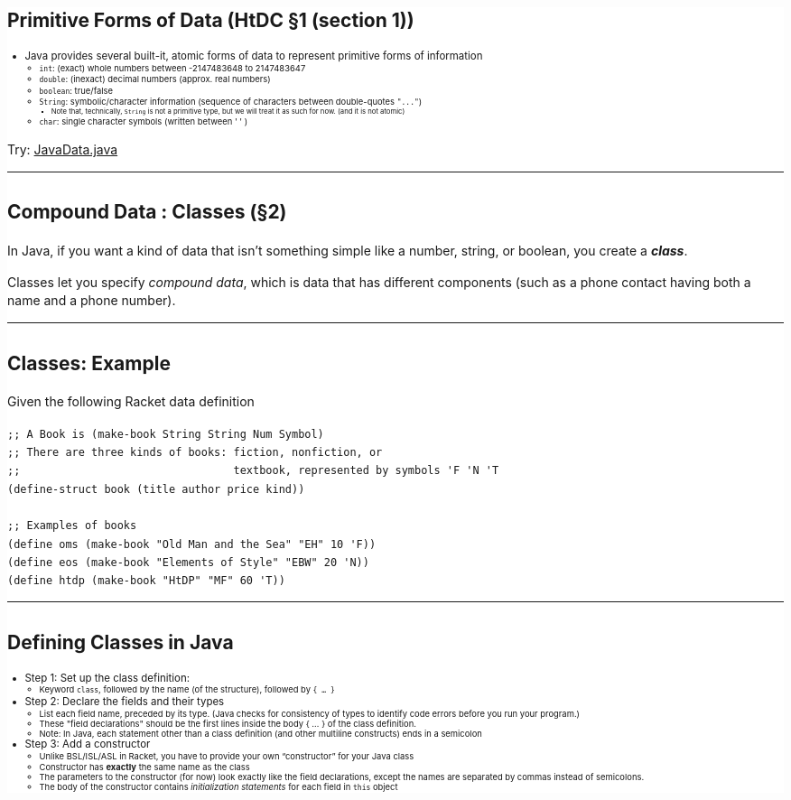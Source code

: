 ## Primitive Forms of Data (HtDC §1 (section 1))
<style scoped>ul { font-size: 85%; }</style>

- Java provides several built-it, atomic forms of data to represent primitive forms of information
    - `int`: (exact) whole numbers between -2147483648 to 2147483647
    - `double`: (inexact) decimal numbers (approx. real numbers)
    - `boolean`: true/false
    - `String`: symbolic/character information (sequence of characters between double-quotes `"..."`)
        - Note that, technically, <code>String</code> is not a primitive type, but we will treat it as such for now. (and it is not atomic) 
    - `char`: single character symbols (written between ' ' )

Try: [JavaData.java](../code/JavaData.java)

---
## Compound Data : Classes (§2)

In  Java, if you want a kind of data that isn’t something simple like a number, string, or boolean, you create a ***class***.

Classes let you specify *compound data*, which is data that has different components (such as a phone contact having both a name and a phone number).

---
## Classes: Example

Given the following Racket data definition

```
;; A Book is (make-book String String Num Symbol)
;; There are three kinds of books: fiction, nonfiction, or
;;                                 textbook, represented by symbols 'F 'N 'T
(define-struct book (title author price kind))

;; Examples of books
(define oms (make-book "Old Man and the Sea" "EH" 10 'F))
(define eos (make-book "Elements of Style" "EBW" 20 'N))
(define htdp (make-book "HtDP" "MF" 60 'T))
```


---
## Defining Classes in Java
<style scoped>ul { font-size: 82%; line-height: 120%; }</style>

- Step 1: Set up the class definition:
    - Keyword <code>class</code>, followed by the name (of the structure), followed by <code>{ … }</code>
- Step 2: Declare the fields and their types
    - List each field name, preceded by its type. (Java checks for consistency of types to identify code errors before you run your program.)
    - These "field declarations" should be the first lines inside the body { … } of the class definition.
    - Note: In Java, each statement other than a class definition (and other multiline constructs) ends in a semicolon
- Step 3: Add a constructor
    - Unlike BSL/ISL/ASL in Racket, you have to provide your own “constructor” for your Java class
    - Constructor has **exactly** the same name as the class
    - The parameters to the constructor (for now) look exactly like the field declarations, except the names are separated by commas instead of semicolons.  
    - The body of the constructor contains *initialization statements* for each field in <code>this</code> object
